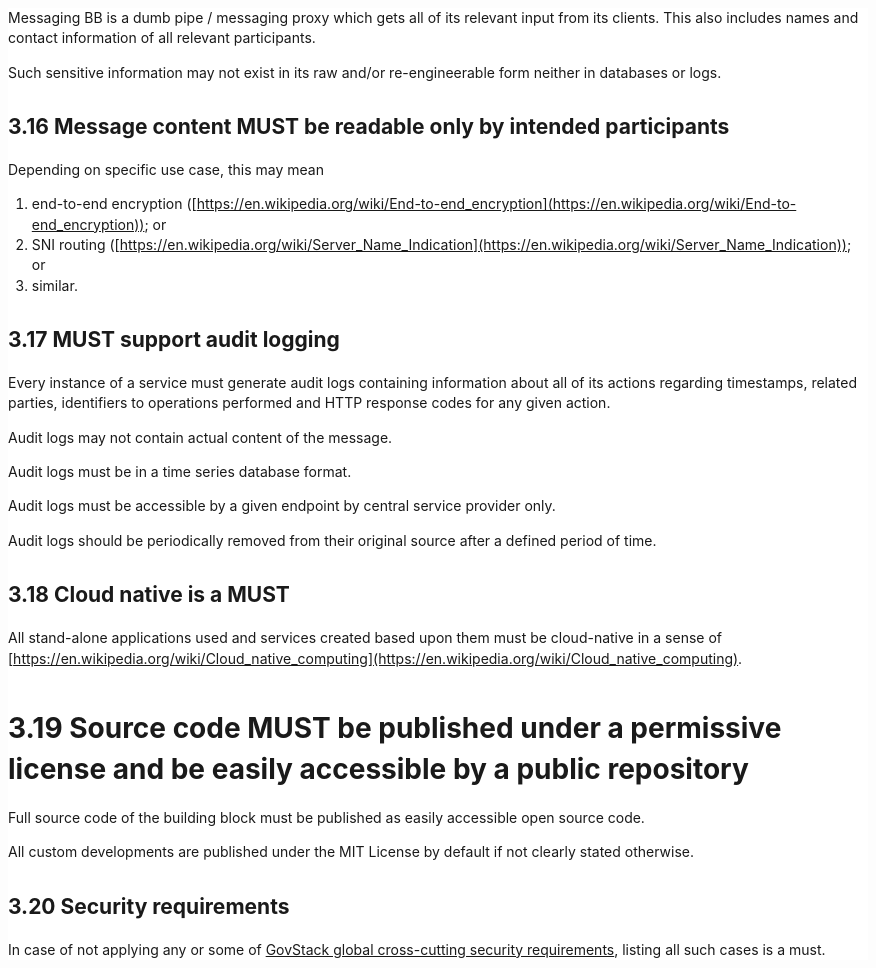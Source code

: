 Messaging BB is a dumb pipe / messaging proxy which gets all of its relevant input from its clients. This also includes names and contact information of all relevant participants.

Such sensitive information may not exist in its raw and/or re-engineerable form neither in databases or logs.


## 3.16 Message content MUST be readable only by intended participants

Depending on specific use case, this may mean

1. end-to-end encryption ([https://en.wikipedia.org/wiki/End-to-end_encryption](https://en.wikipedia.org/wiki/End-to-end_encryption)); or
2. SNI routing ([https://en.wikipedia.org/wiki/Server_Name_Indication](https://en.wikipedia.org/wiki/Server_Name_Indication)); or
3. similar.


## 3.17 MUST support audit logging

Every instance of a service must generate audit logs containing information about all of its actions regarding timestamps, related parties, identifiers to operations performed and HTTP response codes for any given action.

Audit logs may not contain actual content of the message.

Audit logs must be in a time series database format.

Audit logs must be accessible by a given endpoint by central service provider only.

Audit logs should be periodically removed from their original source after a defined period of time.


## 3.18 Cloud native is a MUST

All stand-alone applications used and services created based upon them must be cloud-native in a sense of [https://en.wikipedia.org/wiki/Cloud_native_computing](https://en.wikipedia.org/wiki/Cloud_native_computing). 


# 3.19 Source code MUST be published under a permissive license and be easily accessible by a public repository

Full source code of the building block must be published as easily accessible open source code.

All custom developments are published under the MIT License by default if not clearly stated otherwise.


## 3.20 Security requirements

In case of not applying any or some of [GovStack global cross-cutting security requirements](https://www.govstack.global/wp-content/uploads/2021/08/Security_Building_Block_Definition_1.0.1.pdf), listing all such cases is a must.
